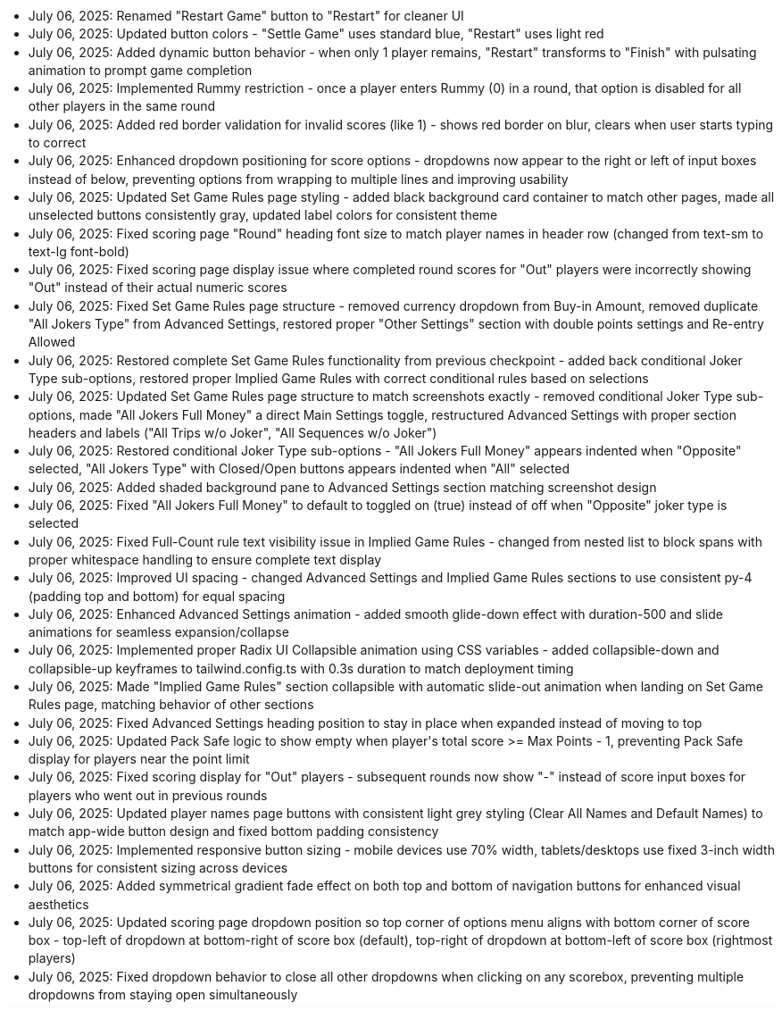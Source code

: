 - July 06, 2025: Renamed "Restart Game" button to "Restart" for cleaner UI
- July 06, 2025: Updated button colors - "Settle Game" uses standard blue, "Restart" uses light red
- July 06, 2025: Added dynamic button behavior - when only 1 player remains, "Restart" transforms to "Finish" with pulsating animation to prompt game completion
- July 06, 2025: Implemented Rummy restriction - once a player enters Rummy (0) in a round, that option is disabled for all other players in the same round
- July 06, 2025: Added red border validation for invalid scores (like 1) - shows red border on blur, clears when user starts typing to correct
- July 06, 2025: Enhanced dropdown positioning for score options - dropdowns now appear to the right or left of input boxes instead of below, preventing options from wrapping to multiple lines and improving usability
- July 06, 2025: Updated Set Game Rules page styling - added black background card container to match other pages, made all unselected buttons consistently gray, updated label colors for consistent theme
- July 06, 2025: Fixed scoring page "Round" heading font size to match player names in header row (changed from text-sm to text-lg font-bold)
- July 06, 2025: Fixed scoring page display issue where completed round scores for "Out" players were incorrectly showing "Out" instead of their actual numeric scores
- July 06, 2025: Fixed Set Game Rules page structure - removed currency dropdown from Buy-in Amount, removed duplicate "All Jokers Type" from Advanced Settings, restored proper "Other Settings" section with double points settings and Re-entry Allowed
- July 06, 2025: Restored complete Set Game Rules functionality from previous checkpoint - added back conditional Joker Type sub-options, restored proper Implied Game Rules with correct conditional rules based on selections
- July 06, 2025: Updated Set Game Rules page structure to match screenshots exactly - removed conditional Joker Type sub-options, made "All Jokers Full Money" a direct Main Settings toggle, restructured Advanced Settings with proper section headers and labels ("All Trips w/o Joker", "All Sequences w/o Joker")
- July 06, 2025: Restored conditional Joker Type sub-options - "All Jokers Full Money" appears indented when "Opposite" selected, "All Jokers Type" with Closed/Open buttons appears indented when "All" selected
- July 06, 2025: Added shaded background pane to Advanced Settings section matching screenshot design
- July 06, 2025: Fixed "All Jokers Full Money" to default to toggled on (true) instead of off when "Opposite" joker type is selected
- July 06, 2025: Fixed Full-Count rule text visibility issue in Implied Game Rules - changed from nested list to block spans with proper whitespace handling to ensure complete text display
- July 06, 2025: Improved UI spacing - changed Advanced Settings and Implied Game Rules sections to use consistent py-4 (padding top and bottom) for equal spacing
- July 06, 2025: Enhanced Advanced Settings animation - added smooth glide-down effect with duration-500 and slide animations for seamless expansion/collapse
- July 06, 2025: Implemented proper Radix UI Collapsible animation using CSS variables - added collapsible-down and collapsible-up keyframes to tailwind.config.ts with 0.3s duration to match deployment timing
- July 06, 2025: Made "Implied Game Rules" section collapsible with automatic slide-out animation when landing on Set Game Rules page, matching behavior of other sections
- July 06, 2025: Fixed Advanced Settings heading position to stay in place when expanded instead of moving to top
- July 06, 2025: Updated Pack Safe logic to show empty when player's total score >= Max Points - 1, preventing Pack Safe display for players near the point limit
- July 06, 2025: Fixed scoring display for "Out" players - subsequent rounds now show "-" instead of score input boxes for players who went out in previous rounds
- July 06, 2025: Updated player names page buttons with consistent light grey styling (Clear All Names and Default Names) to match app-wide button design and fixed bottom padding consistency
- July 06, 2025: Implemented responsive button sizing - mobile devices use 70% width, tablets/desktops use fixed 3-inch width buttons for consistent sizing across devices
- July 06, 2025: Added symmetrical gradient fade effect on both top and bottom of navigation buttons for enhanced visual aesthetics
- July 06, 2025: Updated scoring page dropdown position so top corner of options menu aligns with bottom corner of score box - top-left of dropdown at bottom-right of score box (default), top-right of dropdown at bottom-left of score box (rightmost players)
- July 06, 2025: Fixed dropdown behavior to close all other dropdowns when clicking on any scorebox, preventing multiple dropdowns from staying open simultaneously
